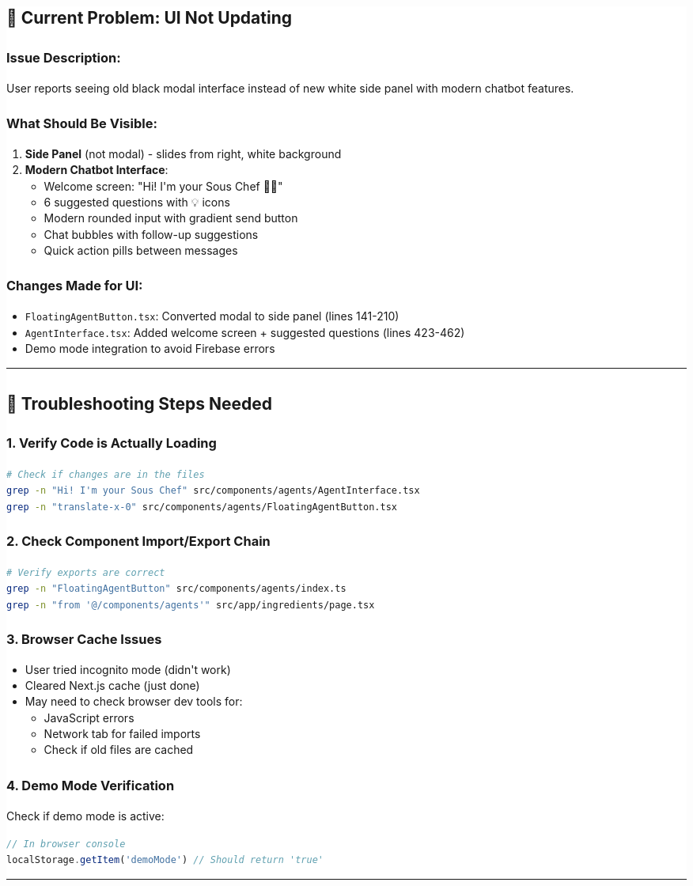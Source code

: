 
## **🎯 Current Problem: UI Not Updating**

### **Issue Description:**
User reports seeing old black modal interface instead of new white side panel with modern chatbot features.

### **What Should Be Visible:**
1. **Side Panel** (not modal) - slides from right, white background
2. **Modern Chatbot Interface**:
   - Welcome screen: "Hi! I'm your Sous Chef 👨‍🍳"
   - 6 suggested questions with 💡 icons
   - Modern rounded input with gradient send button
   - Chat bubbles with follow-up suggestions
   - Quick action pills between messages

### **Changes Made for UI:**
- `FloatingAgentButton.tsx`: Converted modal to side panel (lines 141-210)
- `AgentInterface.tsx`: Added welcome screen + suggested questions (lines 423-462)
- Demo mode integration to avoid Firebase errors

---

## **🚨 Troubleshooting Steps Needed**

### **1. Verify Code is Actually Loading**
```bash
# Check if changes are in the files
grep -n "Hi! I'm your Sous Chef" src/components/agents/AgentInterface.tsx
grep -n "translate-x-0" src/components/agents/FloatingAgentButton.tsx
```

### **2. Check Component Import/Export Chain**
```bash
# Verify exports are correct
grep -n "FloatingAgentButton" src/components/agents/index.ts
grep -n "from '@/components/agents'" src/app/ingredients/page.tsx
```

### **3. Browser Cache Issues**
- User tried incognito mode (didn't work)
- Cleared Next.js cache (just done)
- May need to check browser dev tools for:
  - JavaScript errors
  - Network tab for failed imports
  - Check if old files are cached

### **4. Demo Mode Verification**
Check if demo mode is active:
```javascript
// In browser console
localStorage.getItem('demoMode') // Should return 'true'
```

---
